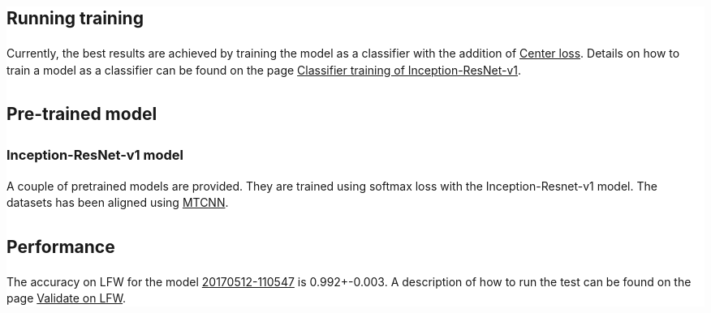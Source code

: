 ## Running training
Currently, the best results are achieved by training the model as a classifier with the addition of [Center loss](http://ydwen.github.io/papers/WenECCV16.pdf). Details on how to train a model as a classifier can be found on the page [Classifier training of Inception-ResNet-v1](https://github.com/davidsandberg/facenet/wiki/Classifier-training-of-inception-resnet-v1).

## Pre-trained model
### Inception-ResNet-v1 model
A couple of pretrained models are provided. They are trained using softmax loss with the Inception-Resnet-v1 model. The datasets has been aligned using [MTCNN](https://github.com/davidsandberg/facenet/tree/master/src/align).

## Performance
The accuracy on LFW for the model [20170512-110547](https://drive.google.com/file/d/0B5MzpY9kBtDVZ2RpVDYwWmxoSUk) is 0.992+-0.003. A description of how to run the test can be found on the page [Validate on LFW](https://github.com/davidsandberg/facenet/wiki/Validate-on-lfw).
